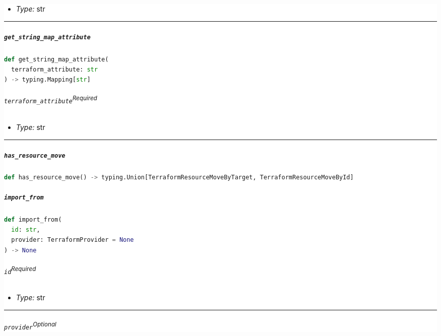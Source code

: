 - *Type:* str

---

##### `get_string_map_attribute` <a name="get_string_map_attribute" id="rhizo-co-terraform-provider-oci.clusterPlacementGroupsClusterPlacementGroup.ClusterPlacementGroupsClusterPlacementGroup.getStringMapAttribute"></a>

```python
def get_string_map_attribute(
  terraform_attribute: str
) -> typing.Mapping[str]
```

###### `terraform_attribute`<sup>Required</sup> <a name="terraform_attribute" id="rhizo-co-terraform-provider-oci.clusterPlacementGroupsClusterPlacementGroup.ClusterPlacementGroupsClusterPlacementGroup.getStringMapAttribute.parameter.terraformAttribute"></a>

- *Type:* str

---

##### `has_resource_move` <a name="has_resource_move" id="rhizo-co-terraform-provider-oci.clusterPlacementGroupsClusterPlacementGroup.ClusterPlacementGroupsClusterPlacementGroup.hasResourceMove"></a>

```python
def has_resource_move() -> typing.Union[TerraformResourceMoveByTarget, TerraformResourceMoveById]
```

##### `import_from` <a name="import_from" id="rhizo-co-terraform-provider-oci.clusterPlacementGroupsClusterPlacementGroup.ClusterPlacementGroupsClusterPlacementGroup.importFrom"></a>

```python
def import_from(
  id: str,
  provider: TerraformProvider = None
) -> None
```

###### `id`<sup>Required</sup> <a name="id" id="rhizo-co-terraform-provider-oci.clusterPlacementGroupsClusterPlacementGroup.ClusterPlacementGroupsClusterPlacementGroup.importFrom.parameter.id"></a>

- *Type:* str

---

###### `provider`<sup>Optional</sup> <a name="provider" id="rhizo-co-terraform-provider-oci.clusterPlacementGroupsClusterPlacementGroup.ClusterPlacementGroupsClusterPlacementGroup.importFrom.parameter.provider"></a>
